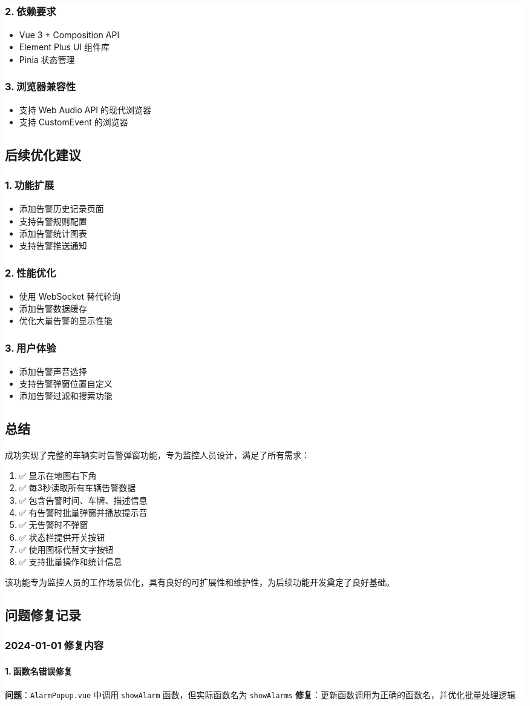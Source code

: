 ### 2. 依赖要求
- Vue 3 + Composition API
- Element Plus UI 组件库
- Pinia 状态管理

### 3. 浏览器兼容性
- 支持 Web Audio API 的现代浏览器
- 支持 CustomEvent 的浏览器

## 后续优化建议

### 1. 功能扩展
- 添加告警历史记录页面
- 支持告警规则配置
- 添加告警统计图表
- 支持告警推送通知

### 2. 性能优化
- 使用 WebSocket 替代轮询
- 添加告警数据缓存
- 优化大量告警的显示性能

### 3. 用户体验
- 添加告警声音选择
- 支持告警弹窗位置自定义
- 添加告警过滤和搜索功能

## 总结

成功实现了完整的车辆实时告警弹窗功能，专为监控人员设计，满足了所有需求：

1. ✅ 显示在地图右下角
2. ✅ 每3秒读取所有车辆告警数据
3. ✅ 包含告警时间、车牌、描述信息
4. ✅ 有告警时批量弹窗并播放提示音
5. ✅ 无告警时不弹窗
6. ✅ 状态栏提供开关按钮
7. ✅ 使用图标代替文字按钮
8. ✅ 支持批量操作和统计信息

该功能专为监控人员的工作场景优化，具有良好的可扩展性和维护性，为后续功能开发奠定了良好基础。

## 问题修复记录

### 2024-01-01 修复内容

#### 1. 函数名错误修复
**问题**：`AlarmPopup.vue` 中调用 `showAlarm` 函数，但实际函数名为 `showAlarms`
**修复**：更新函数调用为正确的函数名，并优化批量处理逻辑
